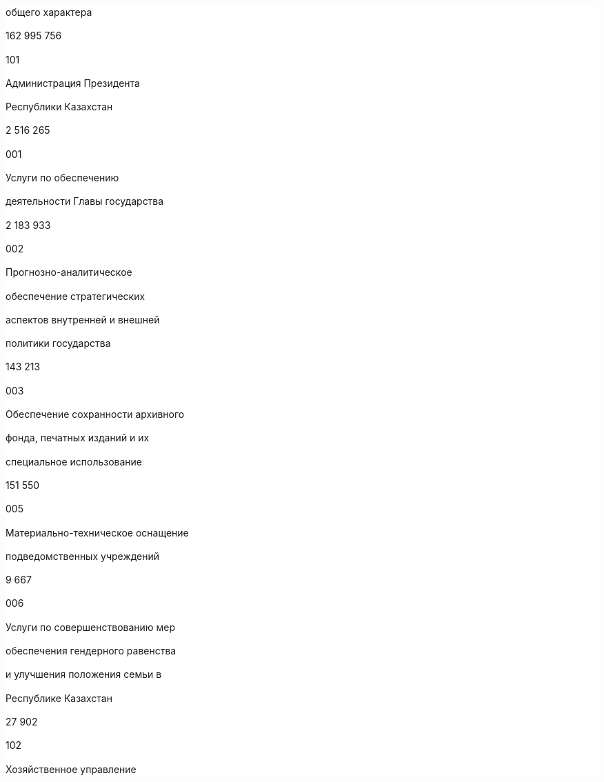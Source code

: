 об­ще­го ха­рак­те­ра

162 995 756

101

Ад­ми­ни­стра­ция Пре­зи­ден­та

Рес­пуб­ли­ки Ка­зах­стан

2 516 265

001

Услу­ги по обес­пе­че­нию

де­я­тель­но­сти Гла­вы го­су­дар­ства

2 183 933

002

Про­гноз­но-ана­ли­ти­че­ское

обес­пе­че­ние стра­те­ги­че­ских

ас­пек­тов внут­рен­ней и внеш­ней

по­ли­ти­ки го­су­дар­ства

143 213

003

Обес­пе­че­ние со­хран­но­сти ар­хив­но­го

фон­да, пе­чат­ных из­да­ний и их

спе­ци­аль­ное ис­поль­зо­ва­ние

151 550

005

Ма­те­ри­аль­но-тех­ни­че­ское осна­ще­ние

под­ве­дом­ствен­ных учре­жде­ний

9 667

006

Услу­ги по со­вер­шен­ство­ва­нию мер

обес­пе­че­ния ген­дер­но­го ра­вен­ства

и улуч­ше­ния по­ло­же­ния се­мьи в

Рес­пуб­ли­ке Ка­зах­стан

27 902

102

Хо­зяй­ствен­ное управ­ле­ние
